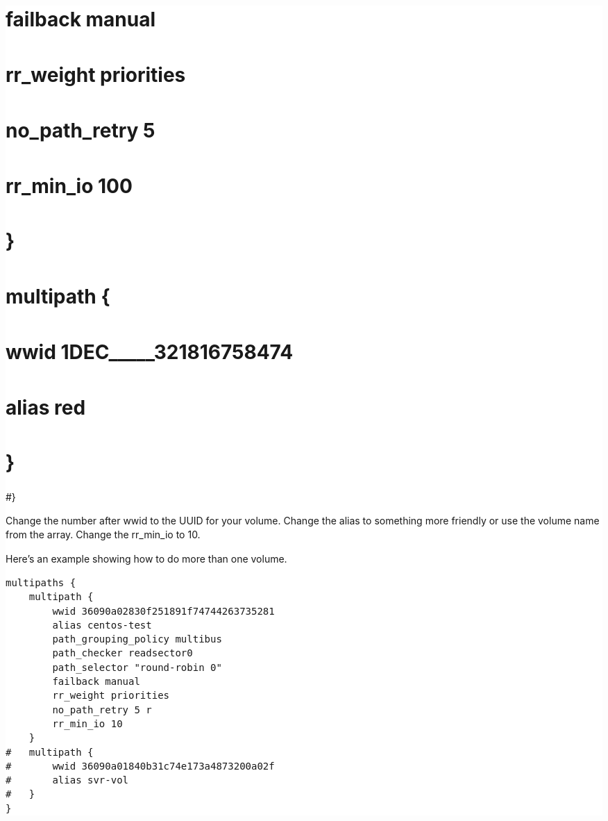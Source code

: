 # 		failback manual
# 		rr_weight priorities
# 		no_path_retry 5
# 		rr_min_io 100
# 	}
# 	multipath {
# 		wwid 1DEC_____321816758474
# 		alias red
# 	}
#}
</pre>


<p>
  Change the number after wwid to the UUID for your volume. Change the alias to something more friendly or use the volume name from the array. Change the rr_min_io to 10.
</p>


<p>
  Here&#8217;s an example showing how to do more than one volume.
</p>


<pre class="brush: bash">
multipaths {
	multipath {
		wwid 36090a02830f251891f74744263735281
		alias centos-test
		path_grouping_policy multibus
		path_checker readsector0
		path_selector "round-robin 0"
		failback manual
		rr_weight priorities
		no_path_retry 5 r
		rr_min_io 10
	}
#	multipath {
#		wwid 36090a01840b31c74e173a4873200a02f
#		alias svr-vol
# 	}
}
</pre>
